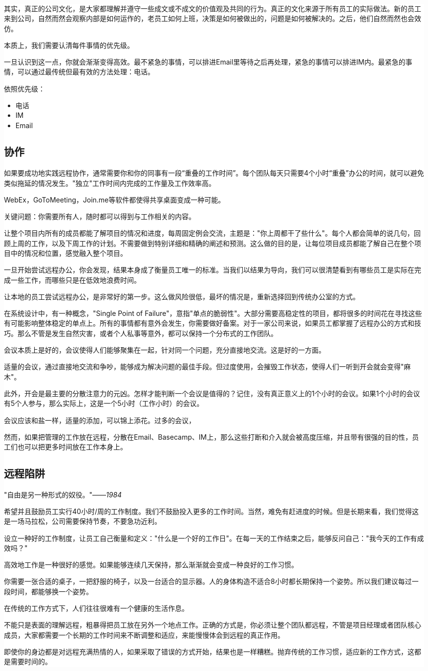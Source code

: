 其实，真正的公司文化，是大家都理解并遵守一些成文或不成文的价值观及共同的行为。真正的文化来源于所有员工的实际做法。新的员工来到公司，自然而然会观察内部是如何运作的，老员工如何上班，决策是如何被做出的，问题是如何被解决的。之后，他们自然而然也会效仿。

本质上，我们需要认清每件事情的优先级。

一旦认识到这一点，你就会渐渐变得高效。最不紧急的事情，可以排进Email里等待之后再处理，紧急的事情可以排进IM内。最紧急的事情，可以通过最传统但最有效的方法处理：电话。

依照优先级：

* 电话
* IM
* Email


## 协作

如果要成功地实践远程协作，通常需要你和你的同事有一段“重叠的工作时间”。每个团队每天只需要4个小时“重叠”办公的时间，就可以避免类似拖延的情况发生。"独立"工作时间内完成的工作量及工作效率高。

WebEx，GoToMeeting，Join.me等软件都使得共享桌面变成一种可能。

关键问题：你需要所有人，随时都可以得到与工作相关的内容。

让整个项目内所有的成员都能了解项目的情况和进度，每周固定例会交流，主题是："你上周都干了些什么"。每个人都会简单的说几句，回顾上周的工作，以及下周工作的计划。不需要做到特别详细和精确的阐述和预测。这么做的目的是，让每位项目成员都能了解自己在整个项目中的情况和位置，感觉融入整个项目。

一旦开始尝试远程办公，你会发现，结果本身成了衡量员工唯一的标准。当我们以结果为导向，我们可以很清楚看到有哪些员工是实际在完成一些工作，而哪些只是在低效地浪费时间。

让本地的员工尝试远程办公，是非常好的第一步。这么做风险很低，最坏的情况是，重新选择回到传统办公室的方式。

在系统设计中，有一种概念，"Single Point of Failure"，意指"单点的脆弱性"。大部分需要高稳定性的项目，都将很多的时间花在寻找这些有可能影响整体稳定的单点上。所有的事情都有意外会发生，你需要做好备案。对于一家公司来说，如果员工都掌握了远程办公的方式和技巧。那么不管是发生自然灾害，或者个人私事等意外，都可以保持一个分布式的工作团队。


会议本质上是好的，会议使得人们能够聚集在一起，针对同一个问题，充分直接地交流。这是好的一方面。

适量的会议，通过直接地交流和争吵，能够成为解决问题的最佳手段。但过度使用，会摧毁工作状态，使得人们一听到开会就会变得"麻木"。

此外，开会是最主要的分散注意力的元凶。怎样才能判断一个会议是值得的？记住，没有真正意义上的1个小时的会议。如果1个小时的会议有5个人参与，那么实际上，这是一个5小时（工作小时）的会议。

会议应该和盐一样，适量的添加，可以锦上添花。过多的会议，

然而，如果把管理的工作放在远程，分散在Email、Basecamp、IM上，那么这些打断和介入就会被高度压缩，并且带有很强的目的性，员工们也可以把更多时间放在工作本身上。


## 远程陷阱

 "自由是另一种形式的奴役。"——*1984*
 
希望并且鼓励员工实行40小时/周的工作制度。我们不鼓励投入更多的工作时间。当然，难免有赶进度的时候。但是长期来看，我们觉得这是一场马拉松，公司需要保持节奏，不要急功近利。

设立一种好的工作制度，让员工自己衡量和定义："什么是一个好的工作日"。在每一天的工作结束之后，能够反问自己："我今天的工作有成效吗？"

高效地工作是一种很好的感觉。如果能够连续几天保持，那么渐渐就会变成一种良好的工作习惯。

你需要一张合适的桌子，一把舒服的椅子，以及一台适合的显示器。人的身体构造不适合8小时都长期保持一个姿势。所以我们建议每过一段时间，都能够换一个姿势。

在传统的工作方式下，人们往往很难有一个健康的生活作息。

不能只是表面的理解远程，粗暴得把员工放在另外一个地点工作。正确的方式是，你必须让整个团队都远程，不管是项目经理或者团队核心成员，大家都需要一个长期的工作时间来不断调整和适应，来能慢慢体会到远程的真正作用。

即使你的身边都是对远程充满热情的人，如果采取了错误的方式开始，结果也是一样糟糕。抛弃传统的工作习惯，适应新的工作方式，这都是需要时间的。
